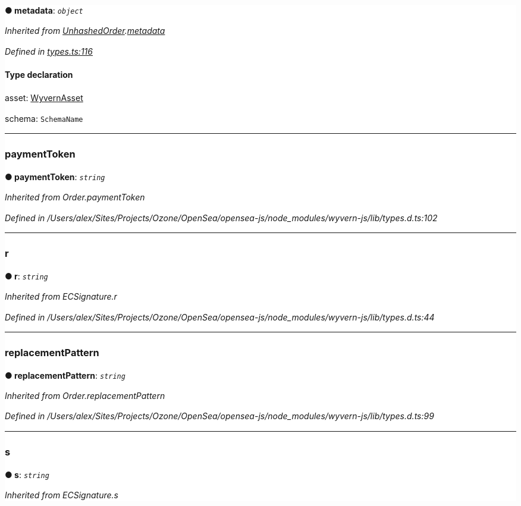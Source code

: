 **● metadata**: *`object`*

*Inherited from [UnhashedOrder](unhashedorder.md).[metadata](unhashedorder.md#metadata)*

*Defined in [types.ts:116](https://github.com/ProjectOpenSea/opensea-js/blob/5f20f11/src/types.ts#L116)*

#### Type declaration

 asset: [WyvernAsset](wyvernasset.md)

 schema: `SchemaName`

___
<a id="paymenttoken"></a>

###  paymentToken

**● paymentToken**: *`string`*

*Inherited from Order.paymentToken*

*Defined in /Users/alex/Sites/Projects/Ozone/OpenSea/opensea-js/node_modules/wyvern-js/lib/types.d.ts:102*

___
<a id="r"></a>

###  r

**● r**: *`string`*

*Inherited from ECSignature.r*

*Defined in /Users/alex/Sites/Projects/Ozone/OpenSea/opensea-js/node_modules/wyvern-js/lib/types.d.ts:44*

___
<a id="replacementpattern"></a>

###  replacementPattern

**● replacementPattern**: *`string`*

*Inherited from Order.replacementPattern*

*Defined in /Users/alex/Sites/Projects/Ozone/OpenSea/opensea-js/node_modules/wyvern-js/lib/types.d.ts:99*

___
<a id="s"></a>

###  s

**● s**: *`string`*

*Inherited from ECSignature.s*
